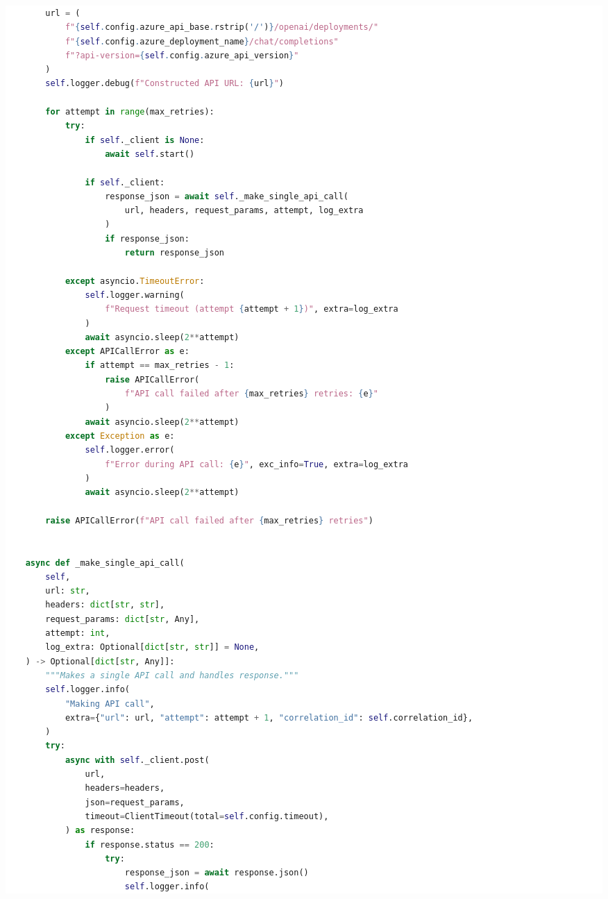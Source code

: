 ```python
        url = (
            f"{self.config.azure_api_base.rstrip('/')}/openai/deployments/"
            f"{self.config.azure_deployment_name}/chat/completions"
            f"?api-version={self.config.azure_api_version}"
        )
        self.logger.debug(f"Constructed API URL: {url}")

        for attempt in range(max_retries):
            try:
                if self._client is None:
                    await self.start()

                if self._client:
                    response_json = await self._make_single_api_call(
                        url, headers, request_params, attempt, log_extra
                    )
                    if response_json:
                        return response_json

            except asyncio.TimeoutError:
                self.logger.warning(
                    f"Request timeout (attempt {attempt + 1})", extra=log_extra
                )
                await asyncio.sleep(2**attempt)
            except APICallError as e:
                if attempt == max_retries - 1:
                    raise APICallError(
                        f"API call failed after {max_retries} retries: {e}"
                    )
                await asyncio.sleep(2**attempt)
            except Exception as e:
                self.logger.error(
                    f"Error during API call: {e}", exc_info=True, extra=log_extra
                )
                await asyncio.sleep(2**attempt)
        
        raise APICallError(f"API call failed after {max_retries} retries")


    async def _make_single_api_call(
        self,
        url: str,
        headers: dict[str, str],
        request_params: dict[str, Any],
        attempt: int,
        log_extra: Optional[dict[str, str]] = None,
    ) -> Optional[dict[str, Any]]:
        """Makes a single API call and handles response."""
        self.logger.info(
            "Making API call",
            extra={"url": url, "attempt": attempt + 1, "correlation_id": self.correlation_id},
        )
        try:
            async with self._client.post(
                url,
                headers=headers,
                json=request_params,
                timeout=ClientTimeout(total=self.config.timeout),
            ) as response:
                if response.status == 200:
                    try:
                        response_json = await response.json()
                        self.logger.info(
```